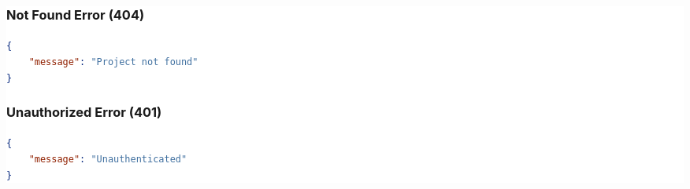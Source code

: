 ### Not Found Error (404)

```json
{
    "message": "Project not found"
}
```

### Unauthorized Error (401)

```json
{
    "message": "Unauthenticated"
}
```
